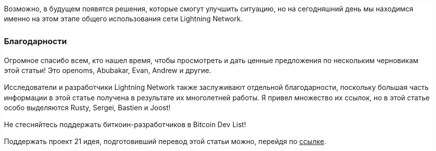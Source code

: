 Возможно, в будущем появятся решения, которые смогут улучшить ситуацию, но на сегодняшний день мы находимся именно на этом этапе общего использования сети Lightning Network.

### Благодарности

Огромное спасибо всем, кто нашел время, чтобы просмотреть и дать ценные предложения по нескольким черновикам этой статьи! Это openoms, Abubakar, Evan, Andrew и другие.

Исследователи и разработчики Lightning Network также заслуживают отдельной благодарности, поскольку большая часть информации в этой статье получена в результате их многолетней работы. Я привел множество их ссылок, но в этой статье особо выделяются Rusty, Sergei, Bastien и Joost!

Не стесняйтесь поддержать биткоин-разработчиков в Bitcoin Dev List!

Поддержать проект 21 идея, подготовивший перевод этой статьи можно, перейдя по [ссылке](/contribute).
